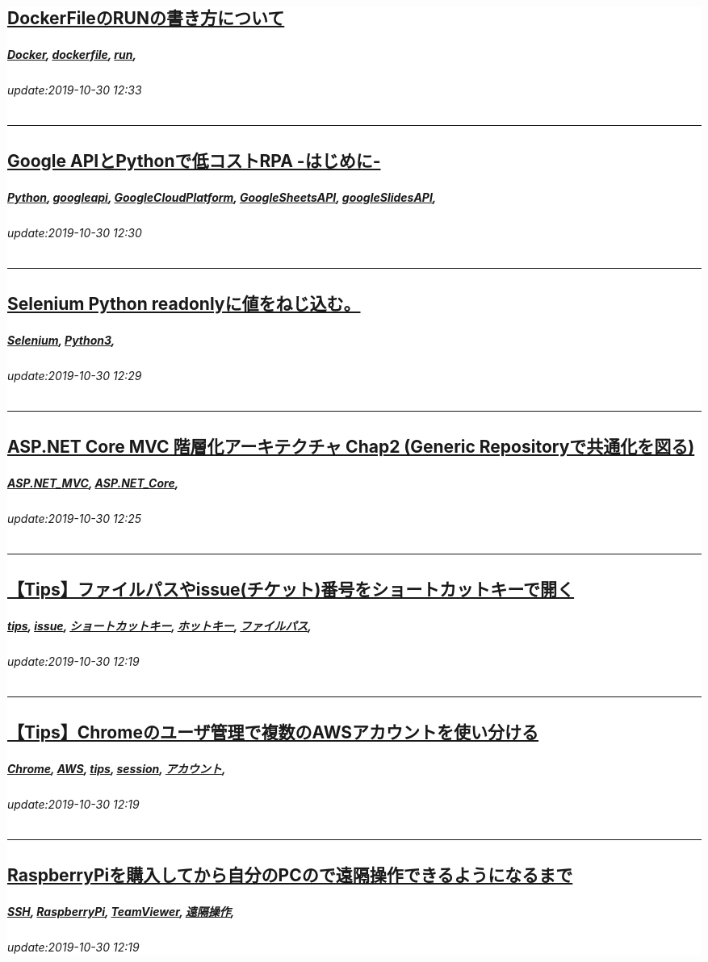 ## [DockerFileのRUNの書き方について](https://qiita.com/FattyRabbit/items/ab5bdf6234c7b588aaef)
##### [Docker](https://qiita.com/tags/Docker), [dockerfile](https://qiita.com/tags/dockerfile), [run](https://qiita.com/tags/run), 
###### update:2019-10-30 12:33
---
## [Google APIとPythonで低コストRPA -はじめに-](https://qiita.com/ken0078/items/cfee26366a2cdc2a6328)
##### [Python](https://qiita.com/tags/Python), [googleapi](https://qiita.com/tags/googleapi), [GoogleCloudPlatform](https://qiita.com/tags/GoogleCloudPlatform), [GoogleSheetsAPI](https://qiita.com/tags/GoogleSheetsAPI), [googleSlidesAPI](https://qiita.com/tags/googleSlidesAPI), 
###### update:2019-10-30 12:30
---
## [Selenium Python readonlyに値をねじ込む。](https://qiita.com/ipoca-yokomizo/items/04ff3155b4a58ca7800c)
##### [Selenium](https://qiita.com/tags/Selenium), [Python3](https://qiita.com/tags/Python3), 
###### update:2019-10-30 12:29
---
## [ASP.NET Core MVC 階層化アーキテクチャ Chap2 (Generic Repositoryで共通化を図る)](https://qiita.com/dongsu-iis/items/2cb2f1ef49939ec73427)
##### [ASP.NET_MVC](https://qiita.com/tags/ASP.NET_MVC), [ASP.NET_Core](https://qiita.com/tags/ASP.NET_Core), 
###### update:2019-10-30 12:25
---
## [【Tips】ファイルパスやissue(チケット)番号をショートカットキーで開く](https://qiita.com/ummt/items/f356e406040ddbcd0d44)
##### [tips](https://qiita.com/tags/tips), [issue](https://qiita.com/tags/issue), [ショートカットキー](https://qiita.com/tags/ショートカットキー), [ホットキー](https://qiita.com/tags/ホットキー), [ファイルパス](https://qiita.com/tags/ファイルパス), 
###### update:2019-10-30 12:19
---
## [【Tips】Chromeのユーザ管理で複数のAWSアカウントを使い分ける](https://qiita.com/ummt/items/5e07057da4f33353fb2a)
##### [Chrome](https://qiita.com/tags/Chrome), [AWS](https://qiita.com/tags/AWS), [tips](https://qiita.com/tags/tips), [session](https://qiita.com/tags/session), [アカウント](https://qiita.com/tags/アカウント), 
###### update:2019-10-30 12:19
---
## [RaspberryPiを購入してから自分のPCので遠隔操作できるようになるまで](https://qiita.com/t13m082h/items/bd7f06e8d27d56a9e838)
##### [SSH](https://qiita.com/tags/SSH), [RaspberryPi](https://qiita.com/tags/RaspberryPi), [TeamViewer](https://qiita.com/tags/TeamViewer), [遠隔操作](https://qiita.com/tags/遠隔操作), 
###### update:2019-10-30 12:19